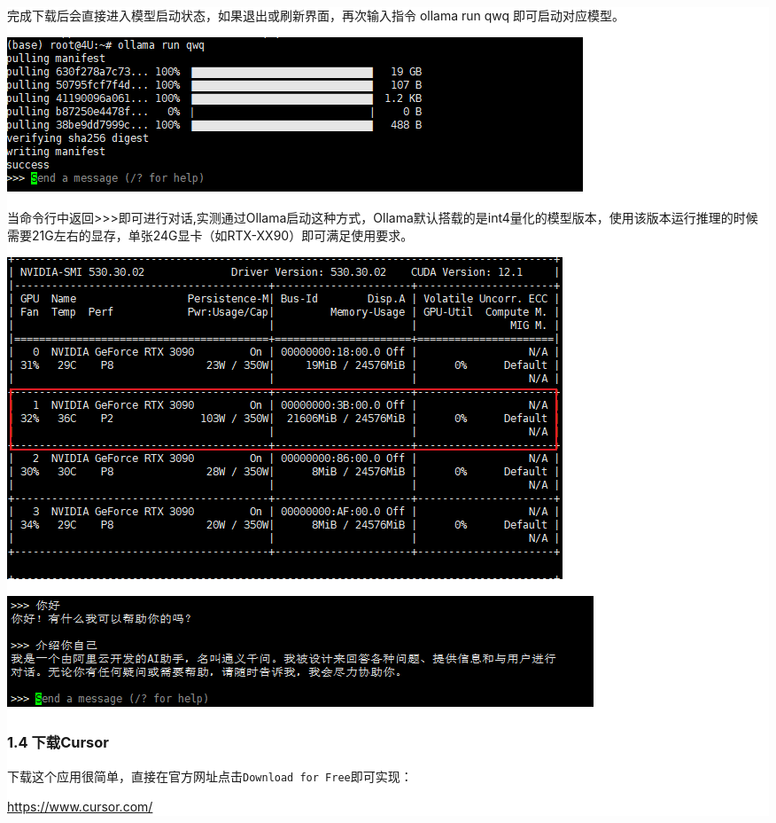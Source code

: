 完成下载后会直接进入模型启动状态，如果退出或刷新界面，再次输入指令 ollama run qwq 即可启动对应模型。

![](images/92f7f5d2-bfdf-4832-bbb6-1f6ff2cba7d0.png)

当命令行中返回>>>即可进行对话,实测通过Ollama启动这种方式，Ollama默认搭载的是int4量化的模型版本，使用该版本运行推理的时候需要21G左右的显存，单张24G显卡（如RTX-XX90）即可满足使用要求。

![](images/10469f15-19f7-46dc-86be-8a5c42c3846d.png)

![](images/a1d04c97-8af1-467d-ad71-7895a9d7c413.png)

### 1.4 下载Cursor

下载这个应用很简单，直接在官方网址点击`Download for Free`即可实现：

https://www.cursor.com/
